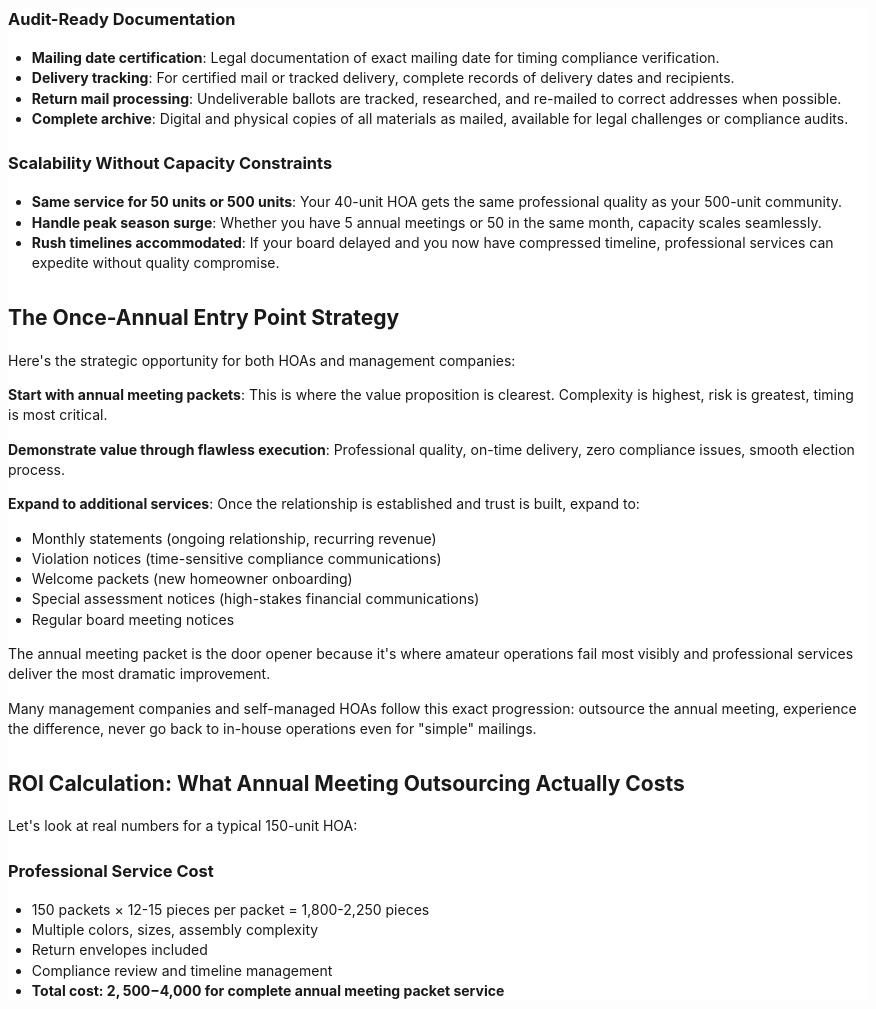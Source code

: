 ### Audit-Ready Documentation

- **Mailing date certification**: Legal documentation of exact mailing date for timing compliance verification.
- **Delivery tracking**: For certified mail or tracked delivery, complete records of delivery dates and recipients.
- **Return mail processing**: Undeliverable ballots are tracked, researched, and re-mailed to correct addresses when possible.
- **Complete archive**: Digital and physical copies of all materials as mailed, available for legal challenges or compliance audits.

### Scalability Without Capacity Constraints

- **Same service for 50 units or 500 units**: Your 40-unit HOA gets the same professional quality as your 500-unit community.
- **Handle peak season surge**: Whether you have 5 annual meetings or 50 in the same month, capacity scales seamlessly.
- **Rush timelines accommodated**: If your board delayed and you now have compressed timeline, professional services can expedite without quality compromise.

## The Once-Annual Entry Point Strategy

Here's the strategic opportunity for both HOAs and management companies:

**Start with annual meeting packets**: This is where the value proposition is clearest. Complexity is highest, risk is greatest, timing is most critical.

**Demonstrate value through flawless execution**: Professional quality, on-time delivery, zero compliance issues, smooth election process.

**Expand to additional services**: Once the relationship is established and trust is built, expand to:

- Monthly statements (ongoing relationship, recurring revenue)
- Violation notices (time-sensitive compliance communications)
- Welcome packets (new homeowner onboarding)
- Special assessment notices (high-stakes financial communications)
- Regular board meeting notices

The annual meeting packet is the door opener because it's where amateur operations fail most visibly and professional services deliver the most dramatic improvement.

Many management companies and self-managed HOAs follow this exact progression: outsource the annual meeting, experience the difference, never go back to in-house operations even for "simple" mailings.

## ROI Calculation: What Annual Meeting Outsourcing Actually Costs

Let's look at real numbers for a typical 150-unit HOA:

### Professional Service Cost

- 150 packets × 12-15 pieces per packet = 1,800-2,250 pieces
- Multiple colors, sizes, assembly complexity
- Return envelopes included
- Compliance review and timeline management
- **Total cost: $2,500-$4,000 for complete annual meeting packet service**

